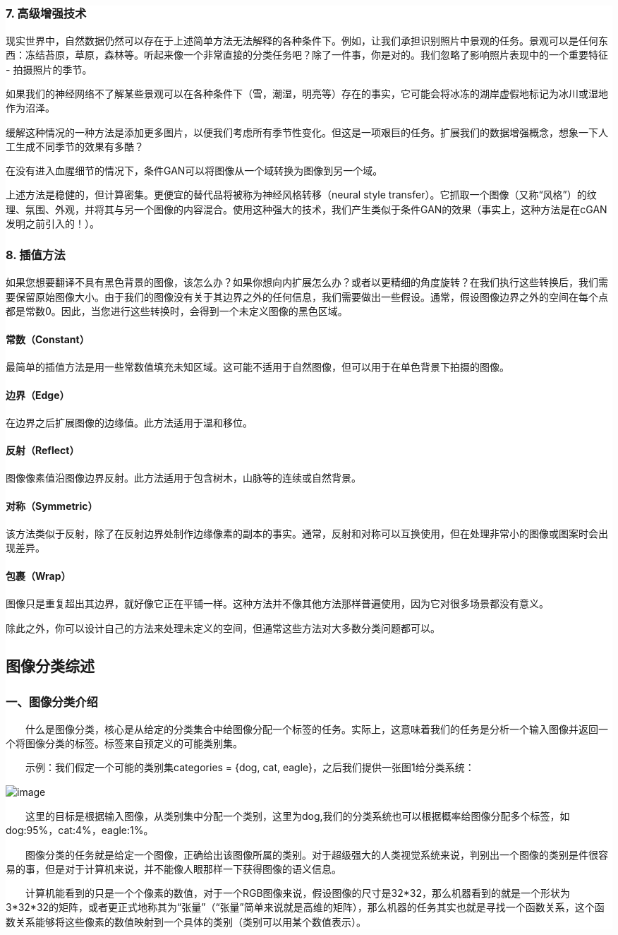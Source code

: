 ### 7. 高级增强技术

现实世界中，自然数据仍然可以存在于上述简单方法无法解释的各种条件下。例如，让我们承担识别照片中景观的任务。景观可以是任何东西：冻结苔原，草原，森林等。听起来像一个非常直接的分类任务吧？除了一件事，你是对的。我们忽略了影响照片表现中的一个重要特征 - 拍摄照片的季节。

如果我们的神经网络不了解某些景观可以在各种条件下（雪，潮湿，明亮等）存在的事实，它可能会将冰冻的湖岸虚假地标记为冰川或湿地作为沼泽。

缓解这种情况的一种方法是添加更多图片，以便我们考虑所有季节性变化。但这是一项艰巨的任务。扩展我们的数据增强概念，想象一下人工生成不同季节的效果有多酷？

在没有进入血腥细节的情况下，条件GAN可以将图像从一个域转换为图像到另一个域。

上述方法是稳健的，但计算密集。更便宜的替代品将被称为神经风格转移（neural style transfer）。它抓取一个图像（又称“风格”）的纹理、氛围、外观，并将其与另一个图像的内容混合。使用这种强大的技术，我们产生类似于条件GAN的效果（事实上，这种方法是在cGAN发明之前引入的！）。

### 8. 插值方法

如果您想要翻译不具有黑色背景的图像，该怎么办？如果你想向内扩展怎么办？或者以更精细的角度旋转？在我们执行这些转换后，我们需要保留原始图像大小。由于我们的图像没有关于其边界之外的任何信息，我们需要做出一些假设。通常，假设图像边界之外的空间在每个点都是常数0。因此，当您进行这些转换时，会得到一个未定义图像的黑色区域。

#### 常数（Constant）

最简单的插值方法是用一些常数值填充未知区域。这可能不适用于自然图像，但可以用于在单色背景下拍摄的图像。

#### 边界（Edge）

在边界之后扩展图像的边缘值。此方法适用于温和移位。

#### 反射（Reflect）

图像像素值沿图像边界反射。此方法适用于包含树木，山脉等的连续或自然背景。

#### 对称（Symmetric）

该方法类似于反射，除了在反射边界处制作边缘像素的副本的事实。通常，反射和对称可以互换使用，但在处理非常小的图像或图案时会出现差异。

#### 包裹（Wrap）

图像只是重复超出其边界，就好像它正在平铺一样。这种方法并不像其他方法那样普遍使用，因为它对很多场景都没有意义。

除此之外，你可以设计自己的方法来处理未定义的空间，但通常这些方法对大多数分类问题都可以。



## 图像分类综述

### 一、图像分类介绍

　　什么是图像分类，核心是从给定的分类集合中给图像分配一个标签的任务。实际上，这意味着我们的任务是分析一个输入图像并返回一个将图像分类的标签。标签来自预定义的可能类别集。

　　示例：我们假定一个可能的类别集categories = {dog, cat, eagle}，之后我们提供一张图1给分类系统：

![image](https://z3.ax1x.com/2021/07/09/RxDOgS.png)

　　这里的目标是根据输入图像，从类别集中分配一个类别，这里为dog,我们的分类系统也可以根据概率给图像分配多个标签，如dog:95%，cat:4%，eagle:1%。

　　图像分类的任务就是给定一个图像，正确给出该图像所属的类别。对于超级强大的人类视觉系统来说，判别出一个图像的类别是件很容易的事，但是对于计算机来说，并不能像人眼那样一下获得图像的语义信息。

　　计算机能看到的只是一个个像素的数值，对于一个RGB图像来说，假设图像的尺寸是32\*32，那么机器看到的就是一个形状为3\*32\*32的矩阵，或者更正式地称其为“张量”（“张量”简单来说就是高维的矩阵），那么机器的任务其实也就是寻找一个函数关系，这个函数关系能够将这些像素的数值映射到一个具体的类别（类别可以用某个数值表示）。
